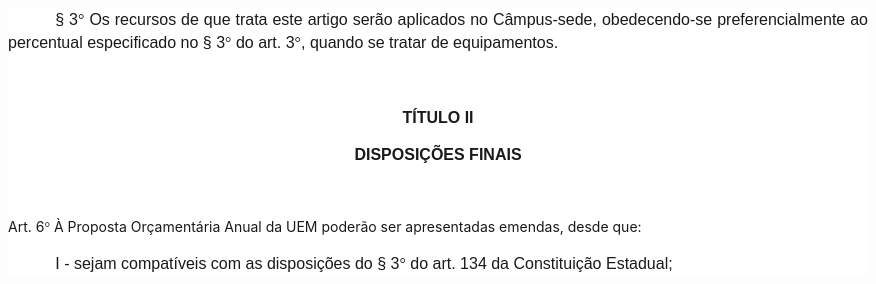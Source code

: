 <p class=MsoNormal style='text-align:justify;text-indent:35.45pt;mso-pagination:
widow-orphan'><span style='font-size:12.0pt;mso-bidi-font-size:10.0pt;
font-family:Arial;mso-fareast-language:EN-US;mso-bidi-font-weight:bold'>§ 3</span><span
style='font-size:12.0pt;mso-bidi-font-size:10.0pt;font-family:Symbol;
mso-ascii-font-family:Arial;mso-hansi-font-family:Arial;mso-bidi-font-family:
Arial;mso-fareast-language:EN-US;mso-char-type:symbol;mso-symbol-font-family:
Symbol;mso-bidi-font-weight:bold'><span style='mso-char-type:symbol;mso-symbol-font-family:
Symbol'>°</span></span><span style='font-size:12.0pt;mso-bidi-font-size:10.0pt;
font-family:Arial;mso-fareast-language:EN-US;mso-bidi-font-weight:bold'> Os
recursos de que trata este artigo serão aplicados no Câmpus-sede, obedecendo-se
preferencialmente ao percentual especificado no § 3</span><span
style='font-size:12.0pt;mso-bidi-font-size:10.0pt;font-family:Symbol;
mso-ascii-font-family:Arial;mso-hansi-font-family:Arial;mso-bidi-font-family:
Arial;mso-fareast-language:EN-US;mso-char-type:symbol;mso-symbol-font-family:
Symbol;mso-bidi-font-weight:bold'><span style='mso-char-type:symbol;mso-symbol-font-family:
Symbol'>°</span></span><span style='font-size:12.0pt;mso-bidi-font-size:10.0pt;
font-family:Arial;mso-fareast-language:EN-US;mso-bidi-font-weight:bold'> do
art. 3</span><span style='font-size:12.0pt;mso-bidi-font-size:10.0pt;
font-family:Symbol;mso-ascii-font-family:Arial;mso-hansi-font-family:Arial;
mso-bidi-font-family:Arial;mso-fareast-language:EN-US;mso-char-type:symbol;
mso-symbol-font-family:Symbol;mso-bidi-font-weight:bold'><span
style='mso-char-type:symbol;mso-symbol-font-family:Symbol'>°</span></span><span
style='font-size:12.0pt;mso-bidi-font-size:10.0pt;font-family:Arial;mso-fareast-language:
EN-US;mso-bidi-font-weight:bold'>, quando se tratar de equipamentos.<o:p></o:p></span></p>

<p class=MsoNormal style='text-align:justify'><span style='font-size:12.0pt;
mso-bidi-font-size:10.0pt;font-family:Arial;mso-fareast-language:EN-US;
mso-bidi-font-weight:bold'><![if !supportEmptyParas]>&nbsp;<![endif]><o:p></o:p></span></p>

<p class=MsoNormal align=center style='text-align:center'><b style='mso-bidi-font-weight:
normal'><span style='font-size:12.0pt;mso-bidi-font-size:10.0pt;font-family:
Arial;mso-fareast-language:EN-US'>TÍTULO II<o:p></o:p></span></b></p>

<p class=MsoNormal align=center style='text-align:center'><b style='mso-bidi-font-weight:
normal'><span style='font-size:12.0pt;mso-bidi-font-size:10.0pt;font-family:
Arial;mso-fareast-language:EN-US'>DISPOSIÇÕES FINAIS<o:p></o:p></span></b></p>

<p class=MsoNormal style='text-align:justify'><span style='font-size:12.0pt;
mso-bidi-font-size:10.0pt;font-family:Arial;mso-fareast-language:EN-US;
mso-bidi-font-weight:bold'><![if !supportEmptyParas]>&nbsp;<![endif]><o:p></o:p></span></p>

<p class=MsoBodyTextIndent>Art. 6<span style='font-family:Symbol;mso-ascii-font-family:
Arial;mso-hansi-font-family:Arial;mso-char-type:symbol;mso-symbol-font-family:
Symbol'><span style='mso-char-type:symbol;mso-symbol-font-family:Symbol'>°</span></span>
À Proposta Orçamentária Anual da UEM poderão ser apresentadas emendas, desde
que:</p>

<p class=MsoNormal style='text-align:justify;text-indent:35.45pt;mso-pagination:
widow-orphan'><span style='font-size:12.0pt;mso-bidi-font-size:10.0pt;
font-family:Arial;mso-fareast-language:EN-US;mso-bidi-font-weight:bold'>I -
sejam compatíveis com as disposições do § 3</span><span style='font-size:12.0pt;
mso-bidi-font-size:10.0pt;font-family:Symbol;mso-ascii-font-family:Arial;
mso-hansi-font-family:Arial;mso-bidi-font-family:Arial;mso-fareast-language:
EN-US;mso-char-type:symbol;mso-symbol-font-family:Symbol;mso-bidi-font-weight:
bold'><span style='mso-char-type:symbol;mso-symbol-font-family:Symbol'>°</span></span><span
style='font-size:12.0pt;mso-bidi-font-size:10.0pt;font-family:Arial;mso-fareast-language:
EN-US;mso-bidi-font-weight:bold'> do art. 134 da Constituição Estadual;<o:p></o:p></span></p>
